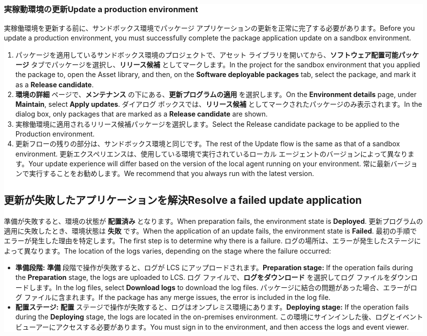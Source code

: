 ### <a name="update-a-production-environment"></a><span data-ttu-id="b9591-180">実稼動環境の更新</span><span class="sxs-lookup"><span data-stu-id="b9591-180">Update a production environment</span></span>
<span data-ttu-id="b9591-181">実稼働環境を更新する前に、サンドボックス環境でパッケージ アプリケーションの更新を正常に完了する必要があります。</span><span class="sxs-lookup"><span data-stu-id="b9591-181">Before you update a production environment, you must successfully complete the package application update on a sandbox environment.</span></span>

1. <span data-ttu-id="b9591-182">パッケージを適用しているサンドボックス環境のプロジェクトで、アセット ライブラリを開いてから、**ソフトウェア配置可能パッケージ** タブでパッケージを選択し、**リリース候補** としてマークします。</span><span class="sxs-lookup"><span data-stu-id="b9591-182">In the project for the sandbox environment that you applied the package to, open the Asset library, and then, on the **Software deployable packages** tab, select the package, and mark it as a **Release candidate**.</span></span>
2. <span data-ttu-id="b9591-183">**環境の詳細** ページで、**メンテナンス** の下にある、**更新プログラムの適用** を選択します。</span><span class="sxs-lookup"><span data-stu-id="b9591-183">On the **Environment details** page, under **Maintain**, select **Apply updates**.</span></span> <span data-ttu-id="b9591-184">ダイアログ ボックスでは、**リリース候補** としてマークされたパッケージのみ表示されます。</span><span class="sxs-lookup"><span data-stu-id="b9591-184">In the dialog box, only packages that are marked as a **Release candidate** are shown.</span></span>
3. <span data-ttu-id="b9591-185">実稼働環境に適用されるリリース候補パッケージを選択します。</span><span class="sxs-lookup"><span data-stu-id="b9591-185">Select the Release candidate package to be applied to the Production environment.</span></span> 
4. <span data-ttu-id="b9591-186">更新フローの残りの部分は、サンドボックス環境と同じです。</span><span class="sxs-lookup"><span data-stu-id="b9591-186">The rest of the Update flow is the same as that of a sandbox environment.</span></span> <span data-ttu-id="b9591-187">更新エクスペリエンスは、使用している環境で実行されているローカル エージェントのバージョンによって異なります。</span><span class="sxs-lookup"><span data-stu-id="b9591-187">Your update experience will differ based on the version of the local agent running on your environment.</span></span> <span data-ttu-id="b9591-188">常に最新バージョンで実行することをお勧めします。</span><span class="sxs-lookup"><span data-stu-id="b9591-188">We recommend that you always run with the latest version.</span></span>

## <a name="resolve-a-failed-update-application"></a><span data-ttu-id="b9591-189">更新が失敗したアプリケーションを解決</span><span class="sxs-lookup"><span data-stu-id="b9591-189">Resolve a failed update application</span></span>
<span data-ttu-id="b9591-190">準備が失敗すると、環境の状態が **配置済み** となります。</span><span class="sxs-lookup"><span data-stu-id="b9591-190">When preparation fails, the environment state is **Deployed**.</span></span> <span data-ttu-id="b9591-191">更新プログラムの適用に失敗したとき、環境状態は **失敗** です。</span><span class="sxs-lookup"><span data-stu-id="b9591-191">When the application of an update fails, the environment state is **Failed**.</span></span> <span data-ttu-id="b9591-192">最初の手順でエラーが発生した理由を特定します。</span><span class="sxs-lookup"><span data-stu-id="b9591-192">The first step is to determine why there is a failure.</span></span> <span data-ttu-id="b9591-193">ログの場所は、エラーが発生したステージによって異なります。</span><span class="sxs-lookup"><span data-stu-id="b9591-193">The location of the logs varies, depending on the stage where the failure occurred:</span></span>

- <span data-ttu-id="b9591-194">**準備段階:** **準備** 段階で操作が失敗すると、ログが LCS にアップロードされます。</span><span class="sxs-lookup"><span data-stu-id="b9591-194">**Preparation stage:** If the operation fails during the **Preparation** stage, the logs are uploaded to LCS.</span></span> <span data-ttu-id="b9591-195">ログ ファイルで、**ログをダウンロード** を選択してログ ファイルをダウンロードします。</span><span class="sxs-lookup"><span data-stu-id="b9591-195">In the log files, select **Download logs** to download the log files.</span></span> <span data-ttu-id="b9591-196">パッケージに結合の問題があった場合、エラーがログ ファイルに含まれます。</span><span class="sxs-lookup"><span data-stu-id="b9591-196">If the package has any merge issues, the error is included in the log file.</span></span>
- <span data-ttu-id="b9591-197">**配置ステージ:** **配置** ステージで操作が失敗すると、ログはオンプレミス環境にあります。</span><span class="sxs-lookup"><span data-stu-id="b9591-197">**Deploying stage:** If the operation fails during the **Deploying** stage, the logs are located in the on-premises environment.</span></span> <span data-ttu-id="b9591-198">この環境にサインインした後、ログとイベント ビューアーにアクセスする必要があります。</span><span class="sxs-lookup"><span data-stu-id="b9591-198">You must sign in to the environment, and then access the logs and event viewer.</span></span>

